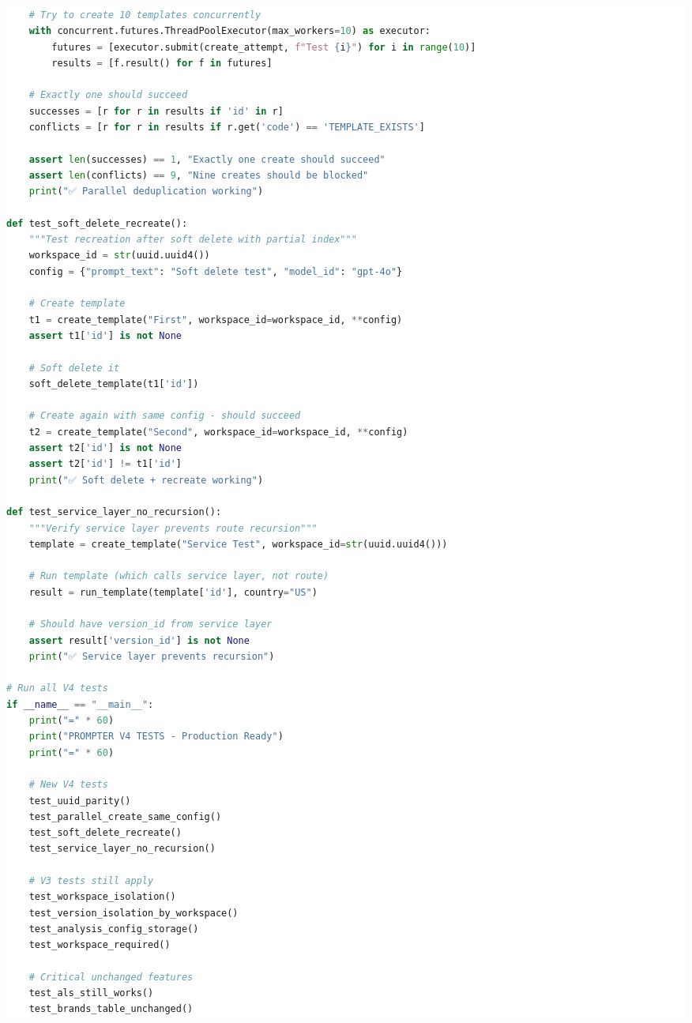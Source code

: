 ```python
    # Try to create 10 templates concurrently
    with concurrent.futures.ThreadPoolExecutor(max_workers=10) as executor:
        futures = [executor.submit(create_attempt, f"Test {i}") for i in range(10)]
        results = [f.result() for f in futures]
    
    # Exactly one should succeed
    successes = [r for r in results if 'id' in r]
    conflicts = [r for r in results if r.get('code') == 'TEMPLATE_EXISTS']
    
    assert len(successes) == 1, "Exactly one create should succeed"
    assert len(conflicts) == 9, "Nine creates should be blocked"
    print("✅ Parallel deduplication working")

def test_soft_delete_recreate():
    """Test recreation after soft delete with partial index"""
    workspace_id = str(uuid.uuid4())
    config = {"prompt_text": "Soft delete test", "model_id": "gpt-4o"}
    
    # Create template
    t1 = create_template("First", workspace_id=workspace_id, **config)
    assert t1['id'] is not None
    
    # Soft delete it
    soft_delete_template(t1['id'])
    
    # Create again with same config - should succeed
    t2 = create_template("Second", workspace_id=workspace_id, **config)
    assert t2['id'] is not None
    assert t2['id'] != t1['id']
    print("✅ Soft delete + recreate working")

def test_service_layer_no_recursion():
    """Verify service layer prevents route recursion"""
    template = create_template("Service Test", workspace_id=str(uuid.uuid4()))
    
    # Run template (which calls service layer, not route)
    result = run_template(template['id'], country="US")
    
    # Should have version_id from service layer
    assert result['version_id'] is not None
    print("✅ Service layer prevents recursion")

# Run all V4 tests
if __name__ == "__main__":
    print("=" * 60)
    print("PROMPTER V4 TESTS - Production Ready")
    print("=" * 60)
    
    # New V4 tests
    test_uuid_parity()
    test_parallel_create_same_config()
    test_soft_delete_recreate()
    test_service_layer_no_recursion()
    
    # V3 tests still apply
    test_workspace_isolation()
    test_version_isolation_by_workspace()
    test_analysis_config_storage()
    test_workspace_required()
    
    # Critical unchanged features
    test_als_still_works()
    test_brands_table_unchanged()
```